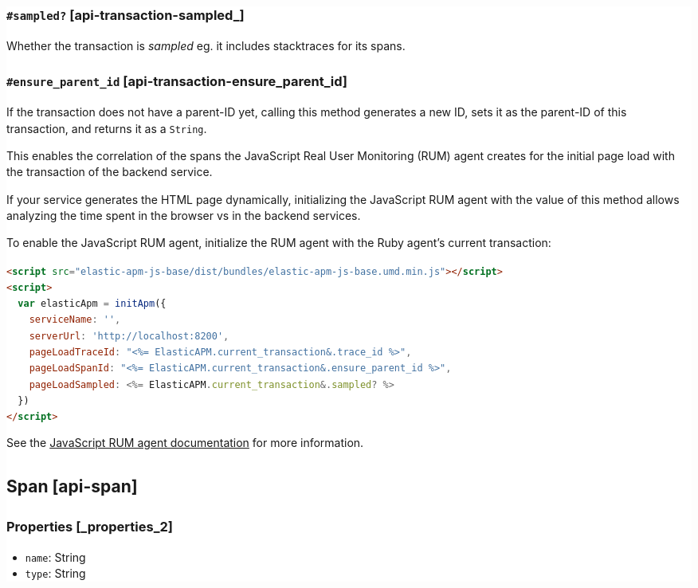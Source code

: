 
### `#sampled?` [api-transaction-sampled_]

Whether the transaction is *sampled* eg. it includes stacktraces for its spans.


### `#ensure_parent_id` [api-transaction-ensure_parent_id]

If the transaction does not have a parent-ID yet, calling this method generates a new ID, sets it as the parent-ID of this transaction, and returns it as a `String`.

This enables the correlation of the spans the JavaScript Real User Monitoring (RUM) agent creates for the initial page load with the transaction of the backend service.

If your service generates the HTML page dynamically, initializing the JavaScript RUM agent with the value of this method allows analyzing the time spent in the browser vs in the backend services.

To enable the JavaScript RUM agent, initialize the RUM agent with the Ruby agent’s current transaction:

```html
<script src="elastic-apm-js-base/dist/bundles/elastic-apm-js-base.umd.min.js"></script>
<script>
  var elasticApm = initApm({
    serviceName: '',
    serverUrl: 'http://localhost:8200',
    pageLoadTraceId: "<%= ElasticAPM.current_transaction&.trace_id %>",
    pageLoadSpanId: "<%= ElasticAPM.current_transaction&.ensure_parent_id %>",
    pageLoadSampled: <%= ElasticAPM.current_transaction&.sampled? %>
  })
</script>
```

See the [JavaScript RUM agent documentation](apm-agent-rum-js://reference/index.md) for more information.


## Span [api-span]


### Properties [_properties_2]

* `name`: String
* `type`: String
